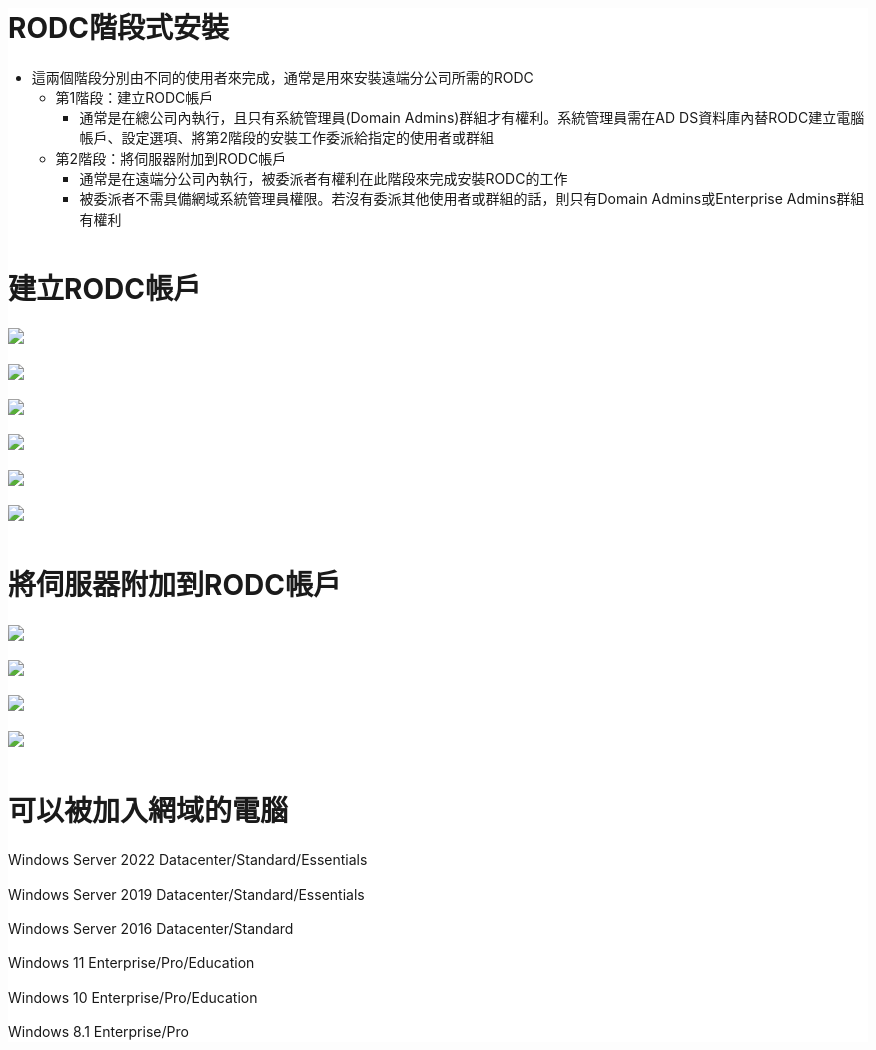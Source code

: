 # RODC階段式安裝

* 這兩個階段分別由不同的使用者來完成，通常是用來安裝遠端分公司所需的RODC
  * 第1階段：建立RODC帳戶
    * 通常是在總公司內執行，且只有系統管理員\(Domain Admins\)群組才有權利。系統管理員需在AD DS資料庫內替RODC建立電腦帳戶、設定選項、將第2階段的安裝工作委派給指定的使用者或群組
  * 第2階段：將伺服器附加到RODC帳戶
    * 通常是在遠端分公司內執行，被委派者有權利在此階段來完成安裝RODC的工作
    * 被委派者不需具備網域系統管理員權限。若沒有委派其他使用者或群組的話，則只有Domain Admins或Enterprise Admins群組有權利

# 建立RODC帳戶

![](WS2022AD%E5%BB%BA%E7%BD%AE%E5%AF%A6%E5%8B%99-CA0273-Ch02-%E5%BB%BA%E7%AB%8BAD%20DS%E7%B6%B2%E5%9F%9F_25.png)

![](WS2022AD%E5%BB%BA%E7%BD%AE%E5%AF%A6%E5%8B%99-CA0273-Ch02-%E5%BB%BA%E7%AB%8BAD%20DS%E7%B6%B2%E5%9F%9F_26.png)

![](WS2022AD%E5%BB%BA%E7%BD%AE%E5%AF%A6%E5%8B%99-CA0273-Ch02-%E5%BB%BA%E7%AB%8BAD%20DS%E7%B6%B2%E5%9F%9F_27.png)

![](WS2022AD%E5%BB%BA%E7%BD%AE%E5%AF%A6%E5%8B%99-CA0273-Ch02-%E5%BB%BA%E7%AB%8BAD%20DS%E7%B6%B2%E5%9F%9F_28.png)

![](WS2022AD%E5%BB%BA%E7%BD%AE%E5%AF%A6%E5%8B%99-CA0273-Ch02-%E5%BB%BA%E7%AB%8BAD%20DS%E7%B6%B2%E5%9F%9F_29.png)

![](WS2022AD%E5%BB%BA%E7%BD%AE%E5%AF%A6%E5%8B%99-CA0273-Ch02-%E5%BB%BA%E7%AB%8BAD%20DS%E7%B6%B2%E5%9F%9F_30.png)

# 將伺服器附加到RODC帳戶

![](WS2022AD%E5%BB%BA%E7%BD%AE%E5%AF%A6%E5%8B%99-CA0273-Ch02-%E5%BB%BA%E7%AB%8BAD%20DS%E7%B6%B2%E5%9F%9F_31.png)

![](WS2022AD%E5%BB%BA%E7%BD%AE%E5%AF%A6%E5%8B%99-CA0273-Ch02-%E5%BB%BA%E7%AB%8BAD%20DS%E7%B6%B2%E5%9F%9F_32.png)

![](WS2022AD%E5%BB%BA%E7%BD%AE%E5%AF%A6%E5%8B%99-CA0273-Ch02-%E5%BB%BA%E7%AB%8BAD%20DS%E7%B6%B2%E5%9F%9F_33.png)

![](WS2022AD%E5%BB%BA%E7%BD%AE%E5%AF%A6%E5%8B%99-CA0273-Ch02-%E5%BB%BA%E7%AB%8BAD%20DS%E7%B6%B2%E5%9F%9F_34.png)

# 可以被加入網域的電腦

Windows Server 2022 Datacenter/Standard/Essentials

Windows Server 2019 Datacenter/Standard/Essentials

Windows Server 2016 Datacenter/Standard

Windows 11 Enterprise/Pro/Education

Windows 10 Enterprise/Pro/Education

Windows 8\.1 Enterprise/Pro
